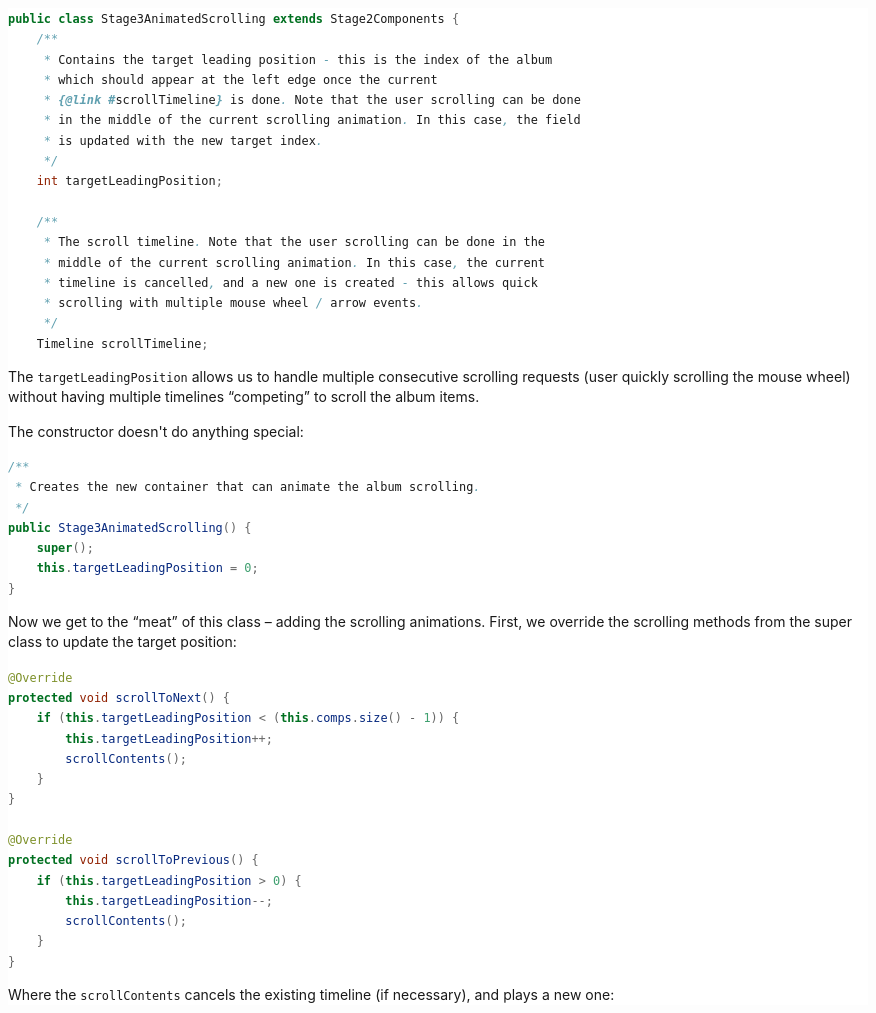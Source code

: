 ```java
public class Stage3AnimatedScrolling extends Stage2Components {
	/**
	 * Contains the target leading position - this is the index of the album
	 * which should appear at the left edge once the current
	 * {@link #scrollTimeline} is done. Note that the user scrolling can be done
	 * in the middle of the current scrolling animation. In this case, the field
	 * is updated with the new target index.
	 */
	int targetLeadingPosition;

	/**
	 * The scroll timeline. Note that the user scrolling can be done in the
	 * middle of the current scrolling animation. In this case, the current
	 * timeline is cancelled, and a new one is created - this allows quick
	 * scrolling with multiple mouse wheel / arrow events.
	 */
	Timeline scrollTimeline;
```
The `targetLeadingPosition` allows us to handle multiple consecutive scrolling requests (user quickly scrolling the mouse wheel) without having multiple timelines “competing” to scroll the album items.

The constructor doesn't do anything special:

```java
/**
 * Creates the new container that can animate the album scrolling.
 */
public Stage3AnimatedScrolling() {
	super();
	this.targetLeadingPosition = 0;
}
```
Now we get to the “meat” of this class – adding the scrolling animations. First, we override the scrolling methods from the super class to update the target position:

```java
@Override
protected void scrollToNext() {
	if (this.targetLeadingPosition < (this.comps.size() - 1)) {
		this.targetLeadingPosition++;
		scrollContents();
	}
}

@Override
protected void scrollToPrevious() {
	if (this.targetLeadingPosition > 0) {
		this.targetLeadingPosition--;
		scrollContents();
	}
}
```
Where the `scrollContents` cancels the existing timeline (if necessary), and plays a new one:
